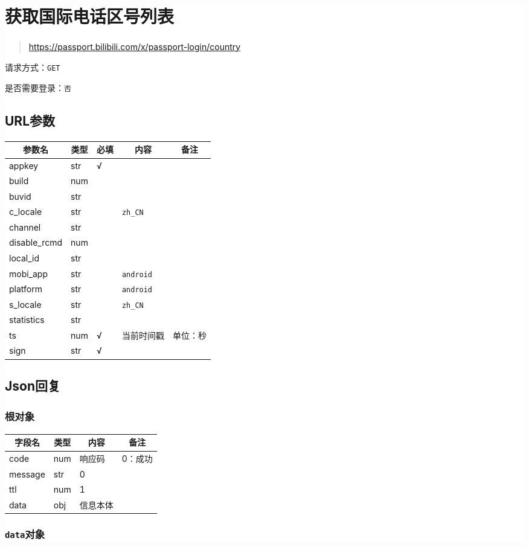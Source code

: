 # 获取国际电话区号列表

> https://passport.bilibili.com/x/passport-login/country

请求方式：`GET`

是否需要登录：`否`

## URL参数

| 参数名          | 类型  | 必填  | 内容        | 备注   |
|--------------|-----|-----|-----------|------|
| appkey       | str | √   |           |      |
| build        | num |     |           |      |
| buvid        | str |     |           |      |
| c_locale     | str |     | `zh_CN`   |      |
| channel      | str |     |           |      |
| disable_rcmd | num |     |           |      |
| local_id     | str |     |           |      |
| mobi_app     | str |     | `android` |      |
| platform     | str |     | `android` |      |
| s_locale     | str |     | `zh_CN`   |      |
| statistics   | str |     |           |      |
| ts           | num | √   | 当前时间戳     | 单位：秒 |
| sign         | str | √   |           |      |

## Json回复

### 根对象

| 字段名     | 类型  | 内容   | 备注   |
|---------|-----|------|------|
| code    | num | 响应码  | 0：成功 |
| message | str | 0    |      |
| ttl     | num | 1    |      |
| data    | obj | 信息本体 |      |

### `data`对象
